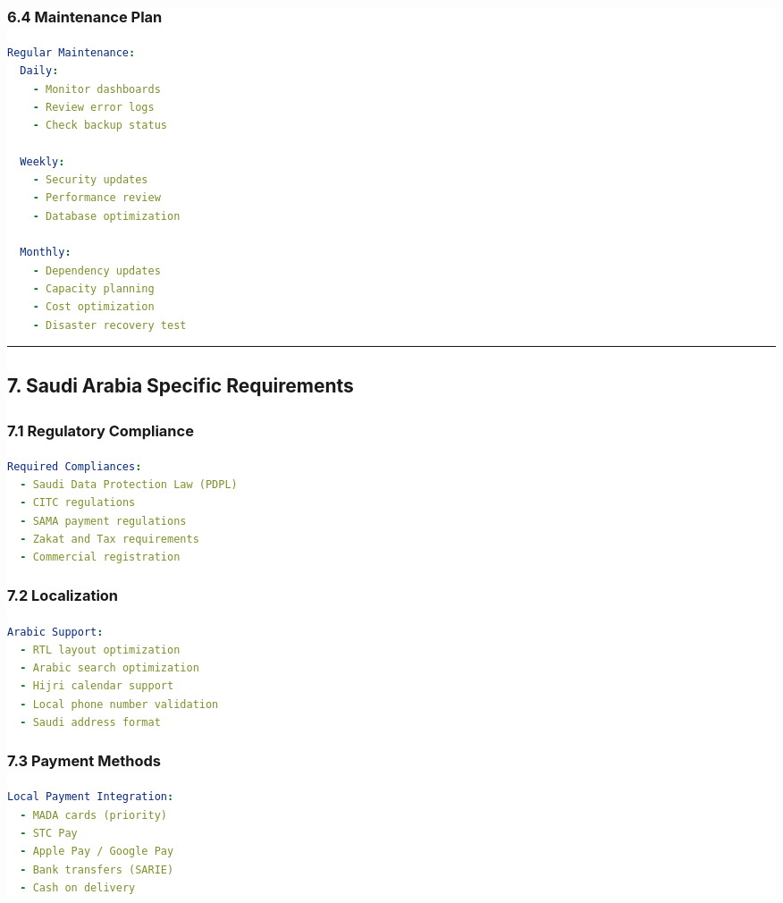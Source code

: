 ### 6.4 Maintenance Plan

```yaml
Regular Maintenance:
  Daily:
    - Monitor dashboards
    - Review error logs
    - Check backup status
  
  Weekly:
    - Security updates
    - Performance review
    - Database optimization
  
  Monthly:
    - Dependency updates
    - Capacity planning
    - Cost optimization
    - Disaster recovery test
```

---

## 7. Saudi Arabia Specific Requirements

### 7.1 Regulatory Compliance

```yaml
Required Compliances:
  - Saudi Data Protection Law (PDPL)
  - CITC regulations
  - SAMA payment regulations
  - Zakat and Tax requirements
  - Commercial registration
```

### 7.2 Localization

```yaml
Arabic Support:
  - RTL layout optimization
  - Arabic search optimization
  - Hijri calendar support
  - Local phone number validation
  - Saudi address format
```

### 7.3 Payment Methods

```yaml
Local Payment Integration:
  - MADA cards (priority)
  - STC Pay
  - Apple Pay / Google Pay
  - Bank transfers (SARIE)
  - Cash on delivery
```
